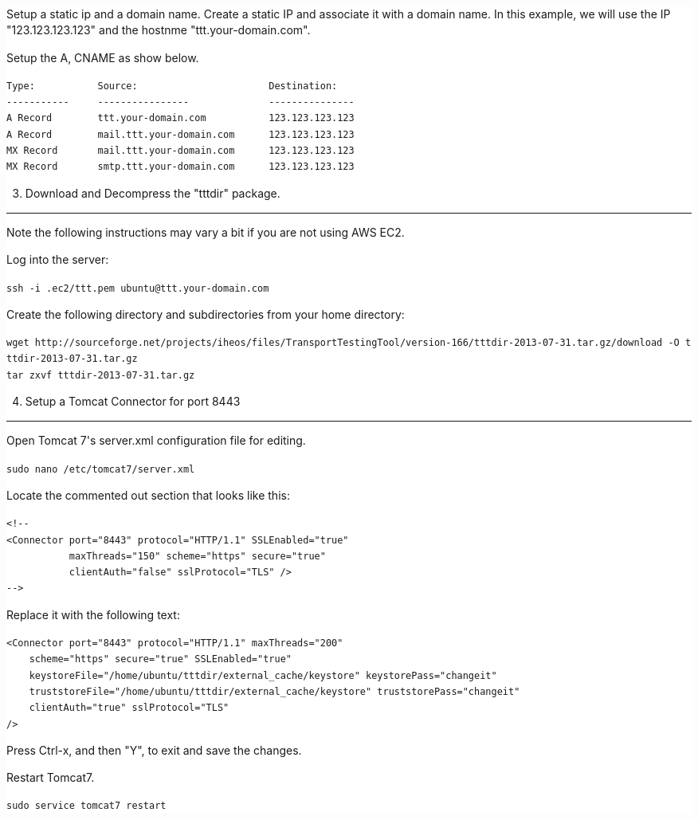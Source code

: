 Setup a static ip and a domain name. Create a static IP and associate  it with
a domain name. In this example, we will use the IP  "123.123.123.123" and the
hostnme "ttt.your-domain.com".  

Setup the A, CNAME as show below.
 
    Type:           Source:                       Destination:
    -----------     ----------------              ---------------
    A Record	    ttt.your-domain.com           123.123.123.123
    A Record	    mail.ttt.your-domain.com      123.123.123.123	
    MX Record       mail.ttt.your-domain.com      123.123.123.123
    MX Record       smtp.ttt.your-domain.com      123.123.123.123	


3. Download and Decompress the "tttdir" package.
------------------------------------------------

Note the following instructions may vary a bit if you are not using AWS EC2.

Log into the server:

    ssh -i .ec2/ttt.pem ubuntu@ttt.your-domain.com

Create the following directory and subdirectories from your home directory:

    wget http://sourceforge.net/projects/iheos/files/TransportTestingTool/version-166/tttdir-2013-07-31.tar.gz/download -O tttdir-2013-07-31.tar.gz
    tar zxvf tttdir-2013-07-31.tar.gz


4.  Setup a Tomcat Connector for port 8443
------------------------------------------

Open Tomcat 7's server.xml configuration file for editing.

    sudo nano /etc/tomcat7/server.xml
    
Locate the commented out section that looks like this:

    <!--
    <Connector port="8443" protocol="HTTP/1.1" SSLEnabled="true"
               maxThreads="150" scheme="https" secure="true"
               clientAuth="false" sslProtocol="TLS" />
    -->

Replace it with the following text:

    <Connector port="8443" protocol="HTTP/1.1" maxThreads="200"
        scheme="https" secure="true" SSLEnabled="true"
        keystoreFile="/home/ubuntu/tttdir/external_cache/keystore" keystorePass="changeit"
        truststoreFile="/home/ubuntu/tttdir/external_cache/keystore" truststorePass="changeit"
        clientAuth="true" sslProtocol="TLS"
    />

Press Ctrl-x, and then "Y", to exit and save the changes.


Restart Tomcat7.
    
    sudo service tomcat7 restart
